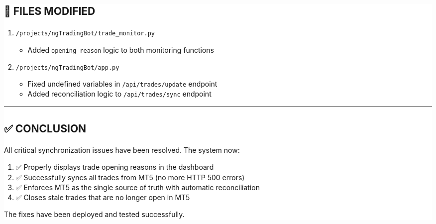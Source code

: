 
## 🔧 FILES MODIFIED

1. `/projects/ngTradingBot/trade_monitor.py`
   - Added `opening_reason` logic to both monitoring functions
   
2. `/projects/ngTradingBot/app.py`
   - Fixed undefined variables in `/api/trades/update` endpoint
   - Added reconciliation logic to `/api/trades/sync` endpoint

---

## ✅ CONCLUSION

All critical synchronization issues have been resolved. The system now:
1. ✅ Properly displays trade opening reasons in the dashboard
2. ✅ Successfully syncs all trades from MT5 (no more HTTP 500 errors)
3. ✅ Enforces MT5 as the single source of truth with automatic reconciliation
4. ✅ Closes stale trades that are no longer open in MT5

The fixes have been deployed and tested successfully.
